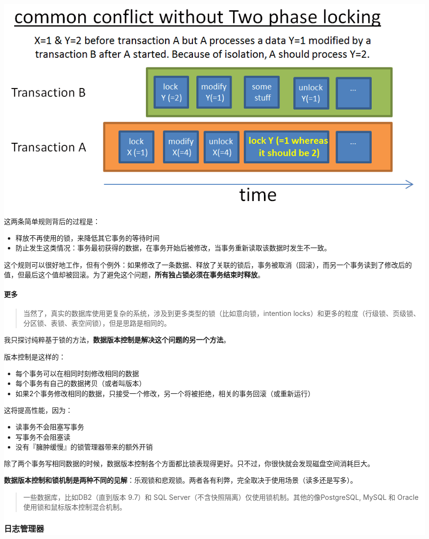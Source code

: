 ![img](/images/db/sb-sql-learn-16.png)

这两条简单规则背后的过程是：

- 释放不再使用的锁，来降低其它事务的等待时间
- 防止发生这类情况：事务最初获得的数据，在事务开始后被修改，当事务重新读取该数据时发生不一致。

这个规则可以很好地工作，但有个例外：如果修改了一条数据、释放了关联的锁后，事务被取消（回滚），而另一个事务读到了修改后的值，但最后这个值却被回滚。为了避免这个问题，**所有独占锁必须在事务结束时释放**。

#### 更多

> 当然了，真实的数据库使用更复杂的系统，涉及到更多类型的锁（比如意向锁，intention locks）和更多的粒度（行级锁、页级锁、分区锁、表锁、表空间锁），但是思路是相同的。

我只探讨纯粹基于锁的方法，**数据版本控制是解决这个问题的另一个方法**。

版本控制是这样的：

- 每个事务可以在相同时刻修改相同的数据
- 每个事务有自己的数据拷贝（或者叫版本）
- 如果2个事务修改相同的数据，只接受一个修改，另一个将被拒绝，相关的事务回滚（或重新运行）

这将提高性能，因为：

- 读事务不会阻塞写事务
- 写事务不会阻塞读
- 没有『臃肿缓慢』的锁管理器带来的额外开销

除了两个事务写相同数据的时候，数据版本控制各个方面都比锁表现得更好。只不过，你很快就会发现磁盘空间消耗巨大。

**数据版本控制和锁机制是两种不同的见解**：乐观锁和悲观锁。两者各有利弊，完全取决于使用场景（读多还是写多）。

> 一些数据库，比如DB2（直到版本 9.7）和 SQL Server（不含快照隔离）仅使用锁机制。其他的像PostgreSQL, MySQL 和 Oracle 使用锁和鼠标版本控制混合机制。

### 日志管理器
